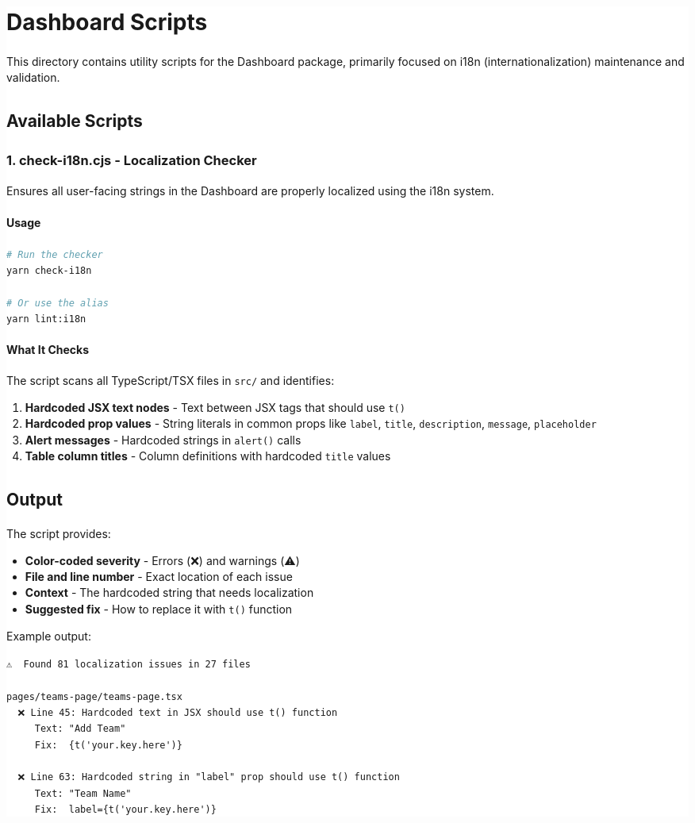 # Dashboard Scripts

This directory contains utility scripts for the Dashboard package, primarily focused on i18n (internationalization) maintenance and validation.

## Available Scripts

### 1. check-i18n.cjs - Localization Checker

Ensures all user-facing strings in the Dashboard are properly localized using the i18n system.

#### Usage

```bash
# Run the checker
yarn check-i18n

# Or use the alias
yarn lint:i18n
```

#### What It Checks

The script scans all TypeScript/TSX files in `src/` and identifies:

1. **Hardcoded JSX text nodes** - Text between JSX tags that should use `t()`
2. **Hardcoded prop values** - String literals in common props like `label`, `title`, `description`, `message`, `placeholder`
3. **Alert messages** - Hardcoded strings in `alert()` calls
4. **Table column titles** - Column definitions with hardcoded `title` values

## Output

The script provides:
- **Color-coded severity** - Errors (❌) and warnings (⚠️)
- **File and line number** - Exact location of each issue
- **Context** - The hardcoded string that needs localization
- **Suggested fix** - How to replace it with `t()` function

Example output:

```
⚠️  Found 81 localization issues in 27 files

pages/teams-page/teams-page.tsx
  ❌ Line 45: Hardcoded text in JSX should use t() function
     Text: "Add Team"
     Fix:  {t('your.key.here')}

  ❌ Line 63: Hardcoded string in "label" prop should use t() function
     Text: "Team Name"
     Fix:  label={t('your.key.here')}
```
